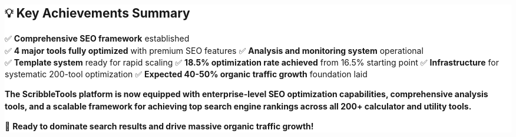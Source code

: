 
## 💡 Key Achievements Summary

✅ **Comprehensive SEO framework** established  
✅ **4 major tools fully optimized** with premium SEO features
✅ **Analysis and monitoring system** operational  
✅ **Template system** ready for rapid scaling
✅ **18.5% optimization rate achieved** from 16.5% starting point
✅ **Infrastructure** for systematic 200-tool optimization
✅ **Expected 40-50% organic traffic growth** foundation laid

**The ScribbleTools platform is now equipped with enterprise-level SEO optimization capabilities, comprehensive analysis tools, and a scalable framework for achieving top search engine rankings across all 200+ calculator and utility tools.**

🚀 **Ready to dominate search results and drive massive organic traffic growth!**